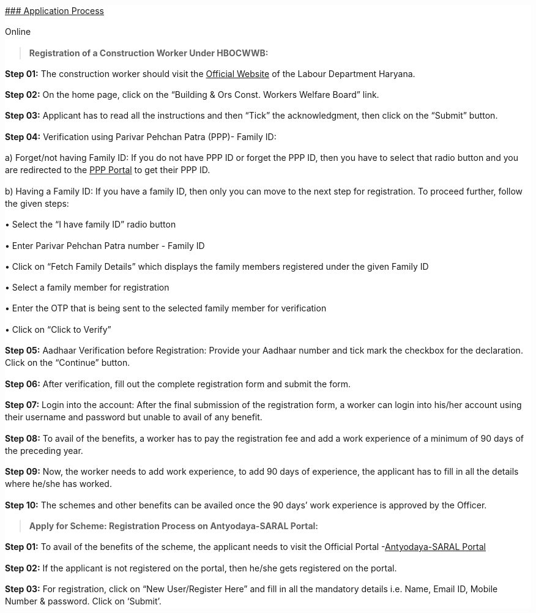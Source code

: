 [### Application Process](https://www.myscheme.gov.in/schemes/smshbocwwb#application-process)

Online

> **Registration of a Construction Worker Under HBOCWWB:**

**Step 01:** The construction worker should visit the [Official Website](https://hrylabour.gov.in/) of the Labour Department Haryana.

**Step 02:** On the home page, click on the “Building & Ors Const. Workers Welfare Board” link.

**Step 03:** Applicant has to read all the instructions and then “Tick” the acknowledgment, then click on the “Submit” button.

**Step 04:** Verification using Parivar Pehchan Patra (PPP)- Family ID:

a) Forget/not having Family ID: If you do not have PPP ID or forget the PPP ID, then you have to select that radio button and you are redirected to the [PPP Portal](https://meraparivar.haryana.gov.in/) to get their PPP ID.

b) Having a Family ID: If you have a family ID, then only you can move to the next step for registration. To proceed further, follow the given steps:

• Select the “I have family ID” radio button

• Enter Parivar Pehchan Patra number - Family ID

• Click on “Fetch Family Details” which displays the family members registered under the given Family ID

• Select a family member for registration

• Enter the OTP that is being sent to the selected family member for verification

• Click on “Click to Verify”

**Step 05:** Aadhaar Verification before Registration: Provide your Aadhaar number and tick mark the checkbox for the declaration. Click on the “Continue” button.

**Step 06:** After verification, fill out the complete registration form and submit the form.

**Step 07:** Login into the account: After the final submission of the registration form, a worker can login into his/her account using their username and password but unable to avail of any benefit.

**Step 08:** To avail of the benefits, a worker has to pay the registration fee and add a work experience of a minimum of 90 days of the preceding year.

**Step 09:** Now, the worker needs to add work experience, to add 90 days of experience, the applicant has to fill in all the details where he/she has worked.

**Step 10:** The schemes and other benefits can be availed once the 90 days’ work experience is approved by the Officer.

> **Apply for Scheme: Registration Process on Antyodaya-SARAL Portal:**

**Step 01:** To avail of the benefits of the scheme, the applicant needs to visit the Official Portal -[Antyodaya-SARAL Portal](https://saralharyana.gov.in/)﻿

**Step 02:** If the applicant is not registered on the portal, then he/she gets registered on the portal.

**Step 03:** For registration, click on “New User/Register Here” and fill in all the mandatory details i.e. Name, Email ID, Mobile Number & password. Click on ‘Submit’.

